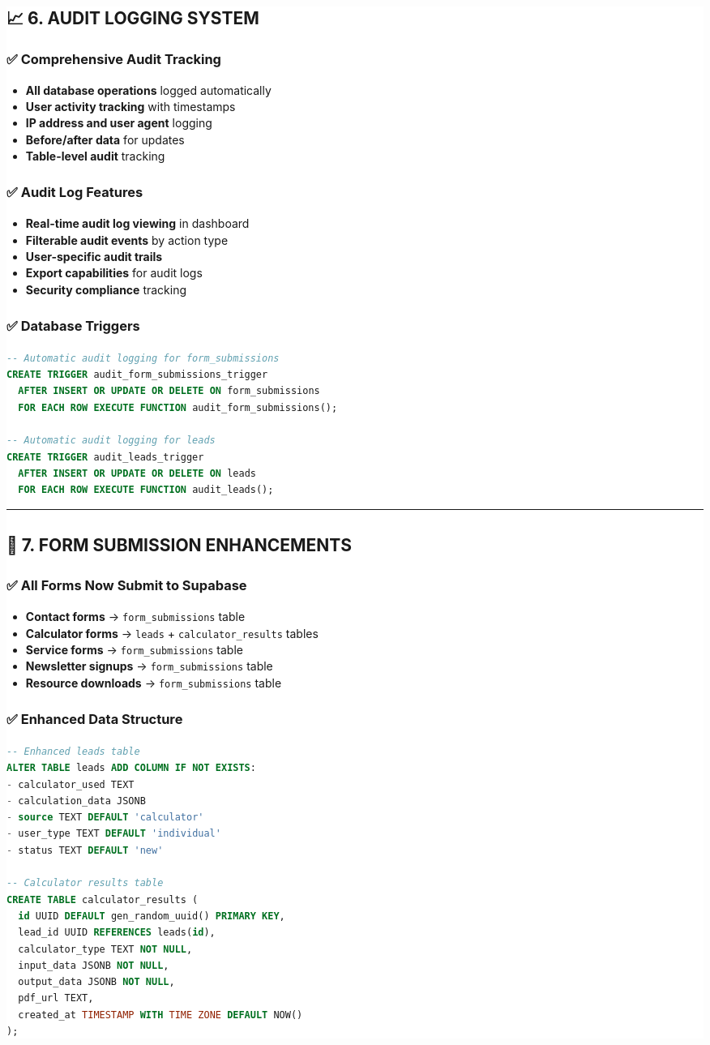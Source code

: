 
## 📈 **6. AUDIT LOGGING SYSTEM**

### **✅ Comprehensive Audit Tracking**
- **All database operations** logged automatically
- **User activity tracking** with timestamps
- **IP address and user agent** logging
- **Before/after data** for updates
- **Table-level audit** tracking

### **✅ Audit Log Features**
- **Real-time audit log viewing** in dashboard
- **Filterable audit events** by action type
- **User-specific audit trails**
- **Export capabilities** for audit logs
- **Security compliance** tracking

### **✅ Database Triggers**
```sql
-- Automatic audit logging for form_submissions
CREATE TRIGGER audit_form_submissions_trigger
  AFTER INSERT OR UPDATE OR DELETE ON form_submissions
  FOR EACH ROW EXECUTE FUNCTION audit_form_submissions();

-- Automatic audit logging for leads
CREATE TRIGGER audit_leads_trigger
  AFTER INSERT OR UPDATE OR DELETE ON leads
  FOR EACH ROW EXECUTE FUNCTION audit_leads();
```

---

## 🔄 **7. FORM SUBMISSION ENHANCEMENTS**

### **✅ All Forms Now Submit to Supabase**
- **Contact forms** → `form_submissions` table
- **Calculator forms** → `leads` + `calculator_results` tables
- **Service forms** → `form_submissions` table
- **Newsletter signups** → `form_submissions` table
- **Resource downloads** → `form_submissions` table

### **✅ Enhanced Data Structure**
```sql
-- Enhanced leads table
ALTER TABLE leads ADD COLUMN IF NOT EXISTS:
- calculator_used TEXT
- calculation_data JSONB
- source TEXT DEFAULT 'calculator'
- user_type TEXT DEFAULT 'individual'
- status TEXT DEFAULT 'new'

-- Calculator results table
CREATE TABLE calculator_results (
  id UUID DEFAULT gen_random_uuid() PRIMARY KEY,
  lead_id UUID REFERENCES leads(id),
  calculator_type TEXT NOT NULL,
  input_data JSONB NOT NULL,
  output_data JSONB NOT NULL,
  pdf_url TEXT,
  created_at TIMESTAMP WITH TIME ZONE DEFAULT NOW()
);
```